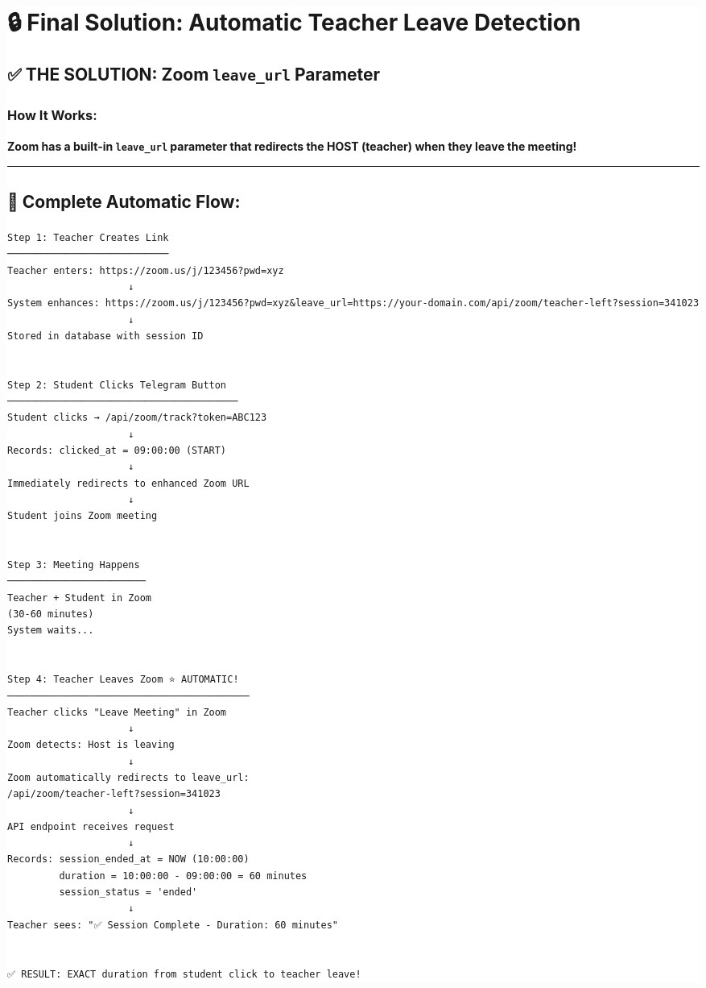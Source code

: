 # 🔒 Final Solution: Automatic Teacher Leave Detection

## ✅ **THE SOLUTION: Zoom `leave_url` Parameter**

### **How It Works:**

**Zoom has a built-in `leave_url` parameter that redirects the HOST (teacher) when they leave the meeting!**

---

## 🔄 **Complete Automatic Flow:**

```
Step 1: Teacher Creates Link
────────────────────────────
Teacher enters: https://zoom.us/j/123456?pwd=xyz
                     ↓
System enhances: https://zoom.us/j/123456?pwd=xyz&leave_url=https://your-domain.com/api/zoom/teacher-left?session=341023
                     ↓
Stored in database with session ID


Step 2: Student Clicks Telegram Button
────────────────────────────────────────
Student clicks → /api/zoom/track?token=ABC123
                     ↓
Records: clicked_at = 09:00:00 (START)
                     ↓
Immediately redirects to enhanced Zoom URL
                     ↓
Student joins Zoom meeting


Step 3: Meeting Happens
────────────────────────
Teacher + Student in Zoom
(30-60 minutes)
System waits...


Step 4: Teacher Leaves Zoom ⭐ AUTOMATIC!
──────────────────────────────────────────
Teacher clicks "Leave Meeting" in Zoom
                     ↓
Zoom detects: Host is leaving
                     ↓
Zoom automatically redirects to leave_url:
/api/zoom/teacher-left?session=341023
                     ↓
API endpoint receives request
                     ↓
Records: session_ended_at = NOW (10:00:00)
         duration = 10:00:00 - 09:00:00 = 60 minutes
         session_status = 'ended'
                     ↓
Teacher sees: "✅ Session Complete - Duration: 60 minutes"


✅ RESULT: EXACT duration from student click to teacher leave!
```